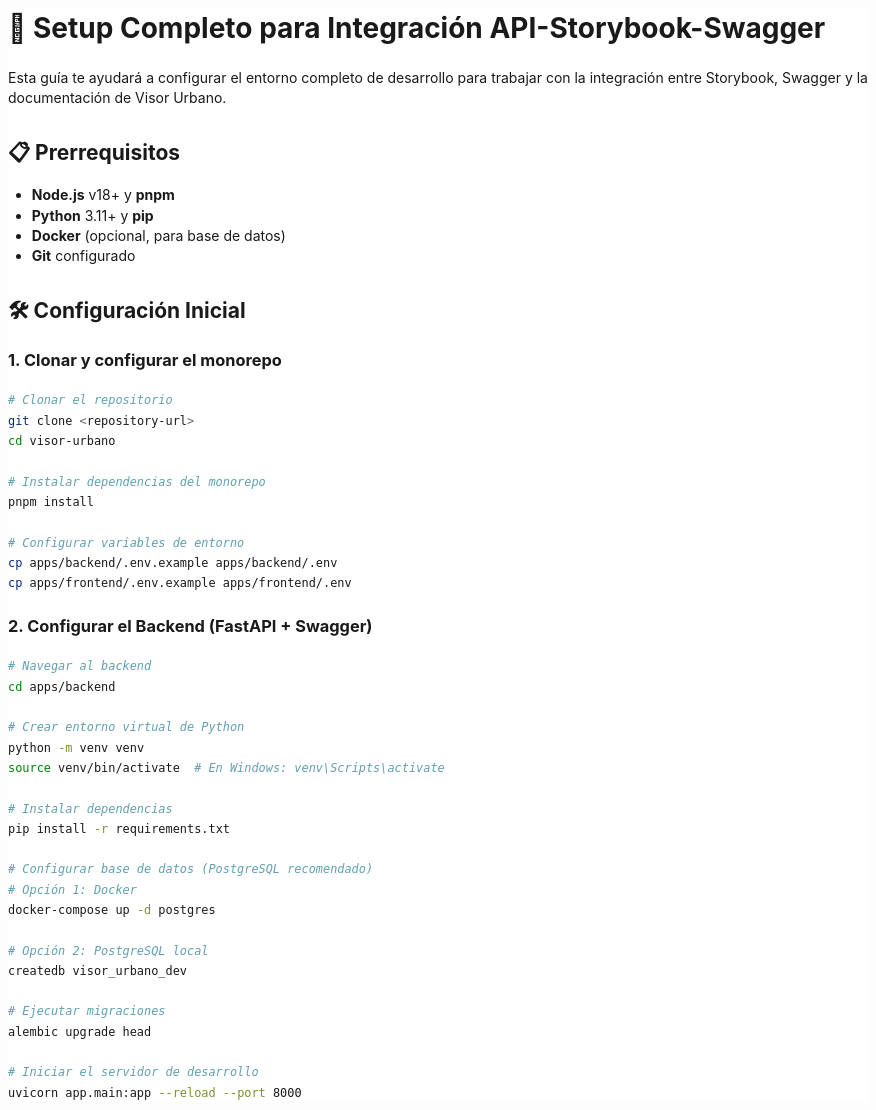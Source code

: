 # 🚀 Setup Completo para Integración API-Storybook-Swagger

Esta guía te ayudará a configurar el entorno completo de desarrollo para trabajar con la integración entre Storybook, Swagger y la documentación de Visor Urbano.

## 📋 Prerrequisitos

- **Node.js** v18+ y **pnpm**
- **Python** 3.11+ y **pip**
- **Docker** (opcional, para base de datos)
- **Git** configurado

## 🛠️ Configuración Inicial

### 1. Clonar y configurar el monorepo

```bash
# Clonar el repositorio
git clone <repository-url>
cd visor-urbano

# Instalar dependencias del monorepo
pnpm install

# Configurar variables de entorno
cp apps/backend/.env.example apps/backend/.env
cp apps/frontend/.env.example apps/frontend/.env
```

### 2. Configurar el Backend (FastAPI + Swagger)

```bash
# Navegar al backend
cd apps/backend

# Crear entorno virtual de Python
python -m venv venv
source venv/bin/activate  # En Windows: venv\Scripts\activate

# Instalar dependencias
pip install -r requirements.txt

# Configurar base de datos (PostgreSQL recomendado)
# Opción 1: Docker
docker-compose up -d postgres

# Opción 2: PostgreSQL local
createdb visor_urbano_dev

# Ejecutar migraciones
alembic upgrade head

# Iniciar el servidor de desarrollo
uvicorn app.main:app --reload --port 8000
```
